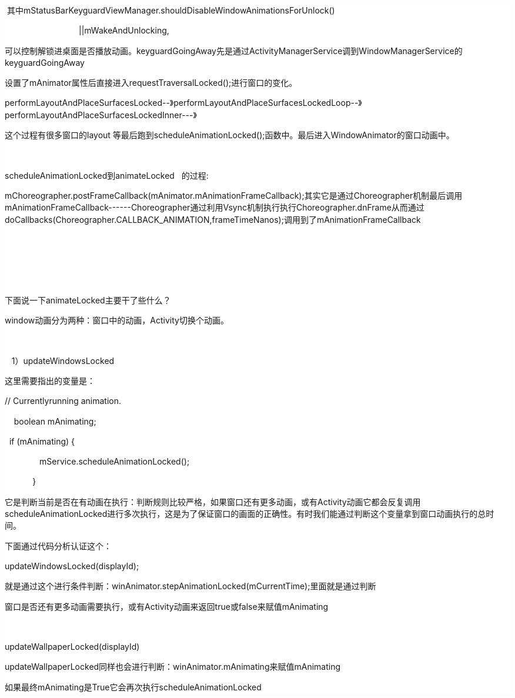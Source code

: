 &nbsp;其中mStatusBarKeyguardViewManager.shouldDisableWindowAnimationsForUnlock()

&nbsp;                               ||mWakeAndUnlocking,

可以控制解锁进桌面是否播放动画。keyguardGoingAway先是通过ActivityManagerService调到WindowManagerService的keyguardGoingAway

设置了mAnimator属性后直接进入requestTraversalLocked();进行窗口的变化。

performLayoutAndPlaceSurfacesLocked--》performLayoutAndPlaceSurfacesLockedLoop--》performLayoutAndPlaceSurfacesLockedInner---》

这个过程有很多窗口的layout 等最后跑到scheduleAnimationLocked();函数中。最后进入WindowAnimator的窗口动画中。

&nbsp;

scheduleAnimationLocked到animateLocked   的过程:

mChoreographer.postFrameCallback(mAnimator.mAnimationFrameCallback);其实它是通过Choreographer机制最后调用mAnimationFrameCallback------Choreographer通过利用Vsync机制执行执行Choreographer.dnFrame从而通过doCallbacks(Choreographer.CALLBACK_ANIMATION,frameTimeNanos);调用到了mAnimationFrameCallback

&nbsp;

&nbsp;

&nbsp;

下面说一下animateLocked主要干了些什么？  

window动画分为两种：窗口中的动画，Activity切换个动画。

&nbsp;

&nbsp;  1）updateWindowsLocked

这里需要指出的变量是：   

// Currentlyrunning animation.

&nbsp;   boolean mAnimating;

&nbsp; if (mAnimating) {

&nbsp;              mService.scheduleAnimationLocked();

&nbsp;           }

它是判断当前是否在有动画在执行：判断规则比较严格，如果窗口还有更多动画，或有Activity动画它都会反复调用scheduleAnimationLocked进行多次执行，这是为了保证窗口的画面的正确性。有时我们能通过判断这个变量拿到窗口动画执行的总时间。

下面通过代码分析认证这个：

updateWindowsLocked(displayId);

就是通过这个进行条件判断：winAnimator.stepAnimationLocked(mCurrentTime);里面就是通过判断

窗口是否还有更多动画需要执行，或有Activity动画来返回true或false来赋值mAnimating

&nbsp;

updateWallpaperLocked(displayId)

updateWallpaperLocked同样也会进行判断：winAnimator.mAnimating来赋值mAnimating

如果最终mAnimating是True它会再次执行scheduleAnimationLocked
